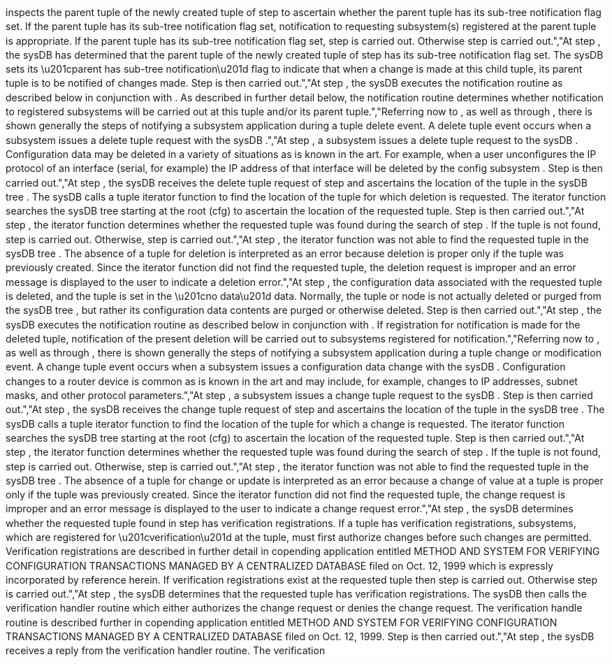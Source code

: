 inspects the parent tuple of the newly created tuple of step  to ascertain whether the parent tuple has its sub-tree notification flag set. If the parent tuple has its sub-tree notification flag set, notification to requesting subsystem(s) registered at the parent tuple is appropriate. If the parent tuple has its sub-tree notification flag set, step  is carried out. Otherwise step  is carried out.","At step , the sysDB  has determined that the parent tuple of the newly created tuple of step  has its sub-tree notification flag set. The sysDB  sets its \u201cparent has sub-tree notification\u201d flag to indicate that when a change is made at this child tuple, its parent tuple is to be notified of changes made. Step  is then carried out.","At step , the sysDB  executes the notification routine as described below in conjunction with . As described in further detail below, the notification routine determines whether notification to registered subsystems will be carried out at this tuple and\/or its parent tuple.","Referring now to , as well as  through , there is shown generally the steps of notifying a subsystem application during a tuple delete event. A delete tuple event occurs when a subsystem issues a delete tuple request with the sysDB .","At step , a subsystem issues a delete tuple request to the sysDB . Configuration data may be deleted in a variety of situations as is known in the art. For example, when a user unconfigures the IP protocol of an interface (serial, for example) the IP address of that interface will be deleted by the config subsystem . Step  is then carried out.","At step , the sysDB  receives the delete tuple request of step  and ascertains the location of the tuple in the sysDB tree . The sysDB  calls a tuple iterator function to find the location of the tuple for which deletion is requested. The iterator function searches the sysDB tree  starting at the root (cfg)  to ascertain the location of the requested tuple. Step  is then carried out.","At step , the iterator function determines whether the requested tuple was found during the search of step . If the tuple is not found, step  is carried out. Otherwise, step  is carried out.","At step , the iterator function was not able to find the requested tuple in the sysDB tree . The absence of a tuple for deletion is interpreted as an error because deletion is proper only if the tuple was previously created. Since the iterator function did not find the requested tuple, the deletion request is improper and an error message is displayed to the user to indicate a deletion error.","At step , the configuration data associated with the requested tuple is deleted, and the tuple is set in the \u201cno data\u201d data. Normally, the tuple or node is not actually deleted or purged from the sysDB tree , but rather its configuration data contents are purged or otherwise deleted. Step  is then carried out.","At step , the sysDB  executes the notification routine as described below in conjunction with . If registration for notification is made for the deleted tuple, notification of the present deletion will be carried out to subsystems registered for notification.","Referring now to , as well as  through , there is shown generally the steps of notifying a subsystem application during a tuple change or modification event. A change tuple event occurs when a subsystem issues a configuration data change with the sysDB . Configuration changes to a router device is common as is known in the art and may include, for example, changes to IP addresses, subnet masks, and other protocol parameters.","At step , a subsystem issues a change tuple request to the sysDB . Step  is then carried out.","At step , the sysDB  receives the change tuple request of step  and ascertains the location of the tuple in the sysDB tree . The sysDB  calls a tuple iterator function to find the location of the tuple for which a change is requested. The iterator function searches the sysDB tree  starting at the root (cfg)  to ascertain the location of the requested tuple. Step  is then carried out.","At step , the iterator function determines whether the requested tuple was found during the search of step . If the tuple is not found, step  is carried out. Otherwise, step  is carried out.","At step , the iterator function was not able to find the requested tuple in the sysDB tree . The absence of a tuple for change or update is interpreted as an error because a change of value at a tuple is proper only if the tuple was previously created. Since the iterator function did not find the requested tuple, the change request is improper and an error message is displayed to the user to indicate a change request error.","At step , the sysDB  determines whether the requested tuple found in step  has verification registrations. If a tuple has verification registrations, subsystems, which are registered for \u201cverification\u201d at the tuple, must first authorize changes before such changes are permitted. Verification registrations are described in further detail in copending application entitled METHOD AND SYSTEM FOR VERIFYING CONFIGURATION TRANSACTIONS MANAGED BY A CENTRALIZED DATABASE filed on Oct. 12, 1999 which is expressly incorporated by reference herein. If verification registrations exist at the requested tuple then step  is carried out. Otherwise step  is carried out.","At step , the sysDB  determines that the requested tuple has verification registrations. The sysDB  then calls the verification handler routine which either authorizes the change request or denies the change request. The verification handle routine is described further in copending application entitled METHOD AND SYSTEM FOR VERIFYING CONFIGURATION TRANSACTIONS MANAGED BY A CENTRALIZED DATABASE filed on Oct. 12, 1999. Step  is then carried out.","At step , the sysDB  receives a reply from the verification handler routine. The verification